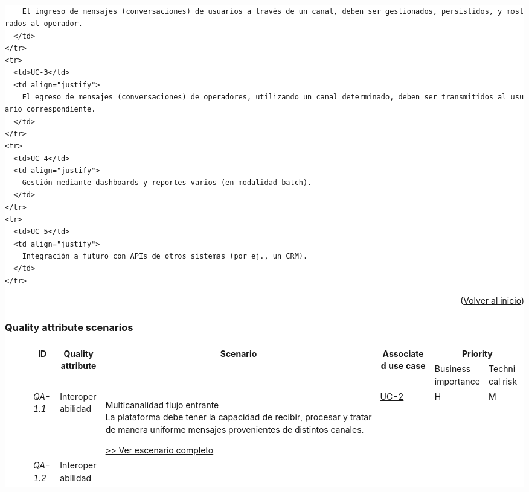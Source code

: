         El ingreso de mensajes (conversaciones) de usuarios a través de un canal, deben ser gestionados, persistidos, y mostrados al operador.
      </td>
    </tr>
    <tr>
      <td>UC-3</td>
      <td align="justify">
        El egreso de mensajes (conversaciones) de operadores, utilizando un canal determinado, deben ser transmitidos al usuario correspondiente.
      </td>
    </tr>
    <tr>
      <td>UC-4</td>
      <td align="justify">
        Gestión mediante dashboards y reportes varios (en modalidad batch).
      </td>
    </tr>
    <tr>
      <td>UC-5</td>
      <td align="justify">
        Integración a futuro con APIs de otros sistemas (por ej., un CRM).
      </td>
    </tr>
  </table>
</dd></dl>

<p align="right">(<a href="#top">Volver al inicio</a>)</p>

### Quality attribute scenarios

<dl><dd>
  <table>
    <tr>
      <th rowspan="2">ID</th>
      <th rowspan="2">Quality attribute</th>
      <th rowspan="2">Scenario</th>
      <th rowspan="2">Associated use case</th>
      <th colspan="2">Priority</th>
    </tr> 
    <tr>
      <td>Business importance</td>
      <td>Technical risk</td>
    </tr>
    <tr>
      <td><i>QA-1.1</i></td>
      <td>Interoperabilidad</td>
      <td>
        <p align="justify">
          <ins>Multicanalidad flujo entrante</ins></br>
          La plataforma debe tener la capacidad de recibir, procesar y tratar de manera uniforme mensajes provenientes de distintos canales.
        </p>
        <a href="https://github.com/ramaaorella/final_disenio/blob/main/add-process/design-inputs/qa-scenarios/qa1.1-scenario.md">>> Ver escenario completo</a>
      </td>
      <td><a href="https://github.com/ramaaorella/final_disenio/blob/main/add-process/design-inputs/1.review-design-inputs.md#primary-functional-requirements">UC-2</a></td>
      <td>H</td>
      <td>M</td>
    </tr>
    <tr>
      <td><i>QA-1.2</i></td>
      <td>Interoperabilidad</td>
      <td>